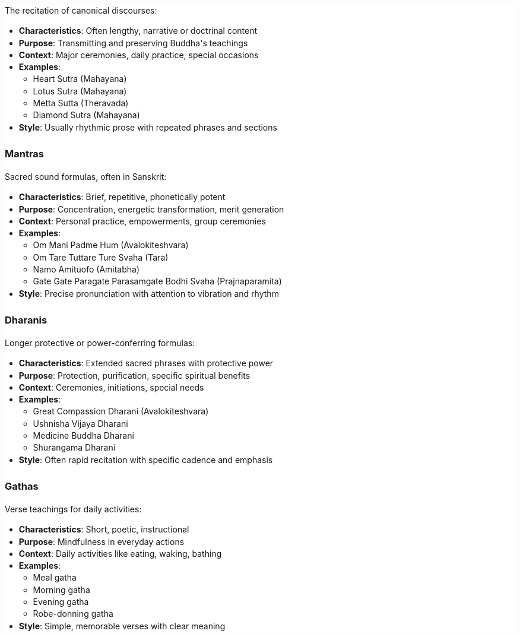 The recitation of canonical discourses:

- **Characteristics**: Often lengthy, narrative or doctrinal content
- **Purpose**: Transmitting and preserving Buddha's teachings
- **Context**: Major ceremonies, daily practice, special occasions
- **Examples**:
  - Heart Sutra (Mahayana)
  - Lotus Sutra (Mahayana)
  - Metta Sutta (Theravada)
  - Diamond Sutra (Mahayana)
- **Style**: Usually rhythmic prose with repeated phrases and sections

### Mantras

Sacred sound formulas, often in Sanskrit:

- **Characteristics**: Brief, repetitive, phonetically potent
- **Purpose**: Concentration, energetic transformation, merit generation
- **Context**: Personal practice, empowerments, group ceremonies
- **Examples**:
  - Om Mani Padme Hum (Avalokiteshvara)
  - Om Tare Tuttare Ture Svaha (Tara)
  - Namo Amituofo (Amitabha)
  - Gate Gate Paragate Parasamgate Bodhi Svaha (Prajnaparamita)
- **Style**: Precise pronunciation with attention to vibration and rhythm

### Dharanis

Longer protective or power-conferring formulas:

- **Characteristics**: Extended sacred phrases with protective power
- **Purpose**: Protection, purification, specific spiritual benefits
- **Context**: Ceremonies, initiations, special needs
- **Examples**:
  - Great Compassion Dharani (Avalokiteshvara)
  - Ushnisha Vijaya Dharani
  - Medicine Buddha Dharani
  - Shurangama Dharani
- **Style**: Often rapid recitation with specific cadence and emphasis

### Gathas

Verse teachings for daily activities:

- **Characteristics**: Short, poetic, instructional
- **Purpose**: Mindfulness in everyday actions
- **Context**: Daily activities like eating, waking, bathing
- **Examples**:
  - Meal gatha
  - Morning gatha
  - Evening gatha
  - Robe-donning gatha
- **Style**: Simple, memorable verses with clear meaning
